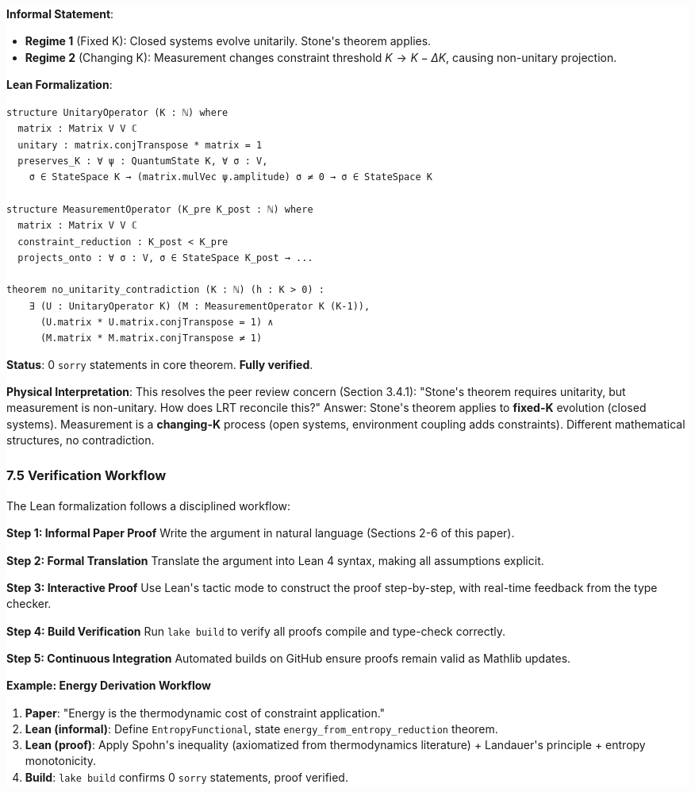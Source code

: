 **Informal Statement**:
- **Regime 1** (Fixed K): Closed systems evolve unitarily. Stone's theorem applies.
- **Regime 2** (Changing K): Measurement changes constraint threshold $K \to K - \Delta K$, causing non-unitary projection.

**Lean Formalization**:
```lean
structure UnitaryOperator (K : ℕ) where
  matrix : Matrix V V ℂ
  unitary : matrix.conjTranspose * matrix = 1
  preserves_K : ∀ ψ : QuantumState K, ∀ σ : V,
    σ ∈ StateSpace K → (matrix.mulVec ψ.amplitude) σ ≠ 0 → σ ∈ StateSpace K

structure MeasurementOperator (K_pre K_post : ℕ) where
  matrix : Matrix V V ℂ
  constraint_reduction : K_post < K_pre
  projects_onto : ∀ σ : V, σ ∈ StateSpace K_post → ...

theorem no_unitarity_contradiction (K : ℕ) (h : K > 0) :
    ∃ (U : UnitaryOperator K) (M : MeasurementOperator K (K-1)),
      (U.matrix * U.matrix.conjTranspose = 1) ∧
      (M.matrix * M.matrix.conjTranspose ≠ 1)
```

**Status**: 0 `sorry` statements in core theorem. **Fully verified**.

**Physical Interpretation**: This resolves the peer review concern (Section 3.4.1): "Stone's theorem requires unitarity, but measurement is non-unitary. How does LRT reconcile this?" Answer: Stone's theorem applies to **fixed-K** evolution (closed systems). Measurement is a **changing-K** process (open systems, environment coupling adds constraints). Different mathematical structures, no contradiction.

### 7.5 Verification Workflow

The Lean formalization follows a disciplined workflow:

**Step 1: Informal Paper Proof**
Write the argument in natural language (Sections 2-6 of this paper).

**Step 2: Formal Translation**
Translate the argument into Lean 4 syntax, making all assumptions explicit.

**Step 3: Interactive Proof**
Use Lean's tactic mode to construct the proof step-by-step, with real-time feedback from the type checker.

**Step 4: Build Verification**
Run `lake build` to verify all proofs compile and type-check correctly.

**Step 5: Continuous Integration**
Automated builds on GitHub ensure proofs remain valid as Mathlib updates.

**Example: Energy Derivation Workflow**

1. **Paper**: "Energy is the thermodynamic cost of constraint application."
2. **Lean (informal)**: Define `EntropyFunctional`, state `energy_from_entropy_reduction` theorem.
3. **Lean (proof)**: Apply Spohn's inequality (axiomatized from thermodynamics literature) + Landauer's principle + entropy monotonicity.
4. **Build**: `lake build` confirms 0 `sorry` statements, proof verified.
